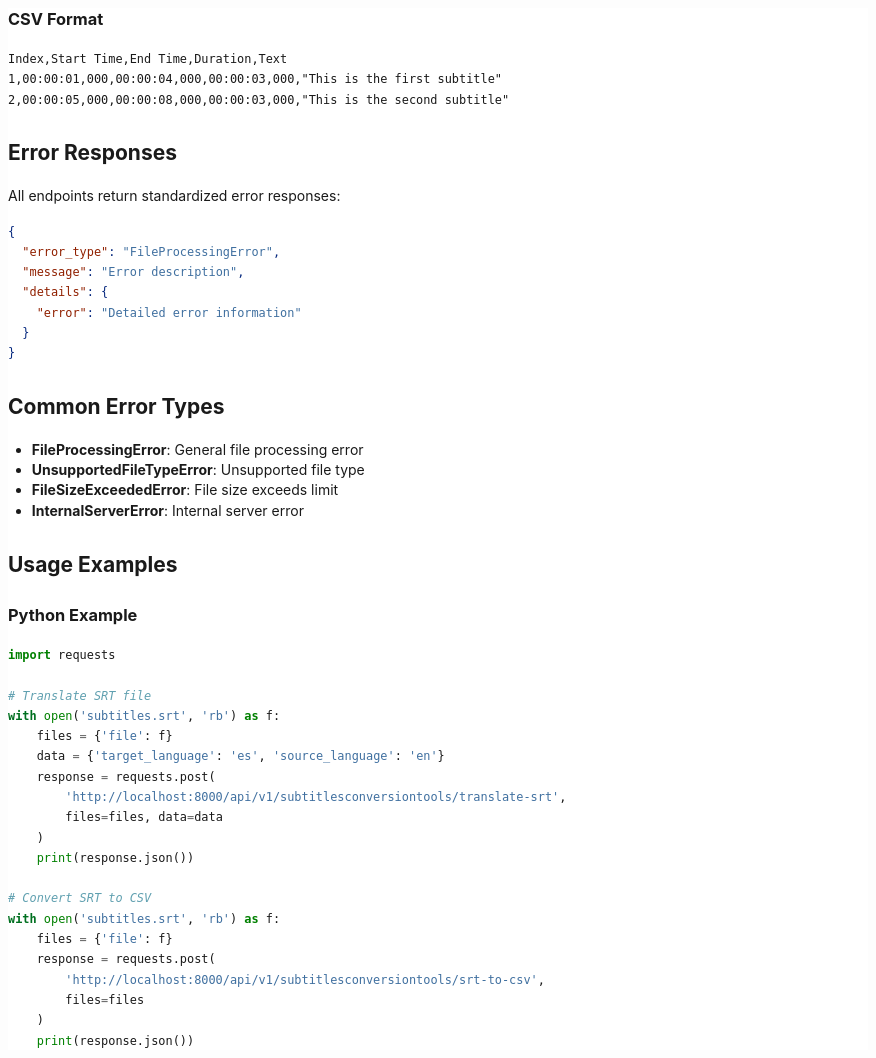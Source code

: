 ### CSV Format
```csv
Index,Start Time,End Time,Duration,Text
1,00:00:01,000,00:00:04,000,00:00:03,000,"This is the first subtitle"
2,00:00:05,000,00:00:08,000,00:00:03,000,"This is the second subtitle"
```

## Error Responses

All endpoints return standardized error responses:

```json
{
  "error_type": "FileProcessingError",
  "message": "Error description",
  "details": {
    "error": "Detailed error information"
  }
}
```

## Common Error Types

- **FileProcessingError**: General file processing error
- **UnsupportedFileTypeError**: Unsupported file type
- **FileSizeExceededError**: File size exceeds limit
- **InternalServerError**: Internal server error

## Usage Examples

### Python Example
```python
import requests

# Translate SRT file
with open('subtitles.srt', 'rb') as f:
    files = {'file': f}
    data = {'target_language': 'es', 'source_language': 'en'}
    response = requests.post(
        'http://localhost:8000/api/v1/subtitlesconversiontools/translate-srt',
        files=files, data=data
    )
    print(response.json())

# Convert SRT to CSV
with open('subtitles.srt', 'rb') as f:
    files = {'file': f}
    response = requests.post(
        'http://localhost:8000/api/v1/subtitlesconversiontools/srt-to-csv',
        files=files
    )
    print(response.json())
```
